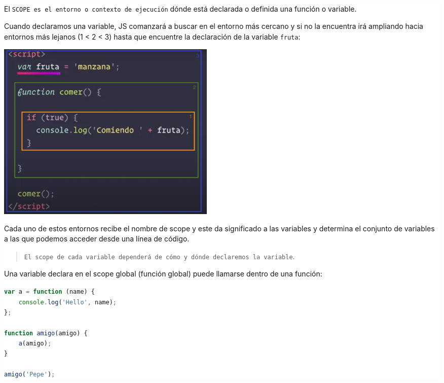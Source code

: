El `SCOPE es el entorno o contexto de ejecución` dónde está declarada o definida una función o variable.

Cuando declaramos una variable, JS comanzará a buscar en el entorno más cercano y si no la encuentra irá ampliando hacia entornos más lejanos (1 < 2 < 3) hasta que encuentre la declaración de la variable `fruta`:

<img src="./img/img1.png" width=400>

Cada uno de estos entornos recibe el nombre de scope y este da significado a las variables y determina el conjunto de variables a las que podemos acceder desde una línea de código.

> `El scope de cada variable dependerá de cómo y dónde declaremos la variable`.

Una variable declara en el scope global (función global) puede llamarse dentro de una función:

```js
var a = function (name) {
	console.log('Hello', name);
};

function amigo(amigo) {
	a(amigo);
}

amigo('Pepe');
```
